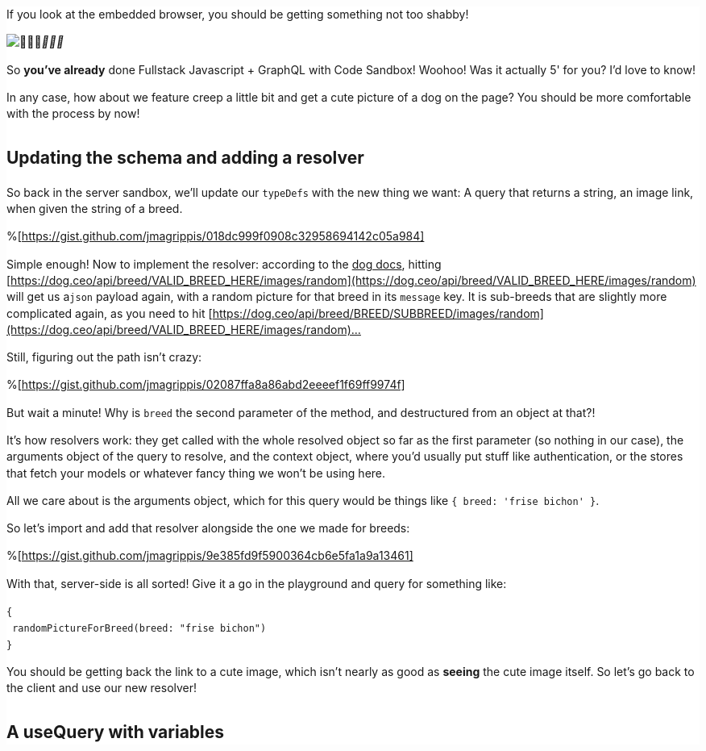 
If you look at the embedded browser, you should be getting something not too shabby!

![🎉🎉🎉](https://cdn-images-1.medium.com/max/2000/1*O2IdyhqVi0nM_y-2HvfiZg.png)*🎉🎉🎉*

So **you’ve already** done Fullstack Javascript + GraphQL with Code Sandbox! Woohoo! Was it actually 5' for you? I’d love to know!

In any case, how about we feature creep a little bit and get a cute picture of a dog on the page? You should be more comfortable with the process by now!

## Updating the schema and adding a resolver

So back in the server sandbox, we’ll update our `typeDefs` with the new thing we want: A query that returns a string, an image link, when given the string of a breed.

%[https://gist.github.com/jmagrippis/018dc999f0908c32958694142c05a984]


Simple enough! Now to implement the resolver: according to the [dog docs](https://dog.ceo/dog-api/documentation/breed), hitting [https://dog.ceo/api/breed/VALID_BREED_HERE/images/random](https://dog.ceo/api/breed/VALID_BREED_HERE/images/random) will get us a`json` payload again, with a random picture for that breed in its `message` key. It is sub-breeds that are slightly more complicated again, as you need to hit [https://dog.ceo/api/breed/BREED/SUBBREED/images/random](https://dog.ceo/api/breed/VALID_BREED_HERE/images/random)…

Still, figuring out the path isn’t crazy:

%[https://gist.github.com/jmagrippis/02087ffa8a86abd2eeeef1f69ff9974f]


But wait a minute! Why is `breed` the second parameter of the method, and destructured from an object at that?!

It’s how resolvers work: they get called with the whole resolved object so far as the first parameter (so nothing in our case), the arguments object of the query to resolve, and the context object, where you’d usually put stuff like authentication, or the stores that fetch your models or whatever fancy thing we won’t be using here.

All we care about is the arguments object, which for this query would be things like `{ breed: 'frise bichon' }`.

So let’s import and add that resolver alongside the one we made for breeds:

%[https://gist.github.com/jmagrippis/9e385fd9f5900364cb6e5fa1a9a13461]


With that, server-side is all sorted! Give it a go in the playground and query for something like:

```
{
 randomPictureForBreed(breed: "frise bichon")
}
```


You should be getting back the link to a cute image, which isn’t nearly as good as **seeing** the cute image itself. So let’s go back to the client and use our new resolver!

## A useQuery with variables
